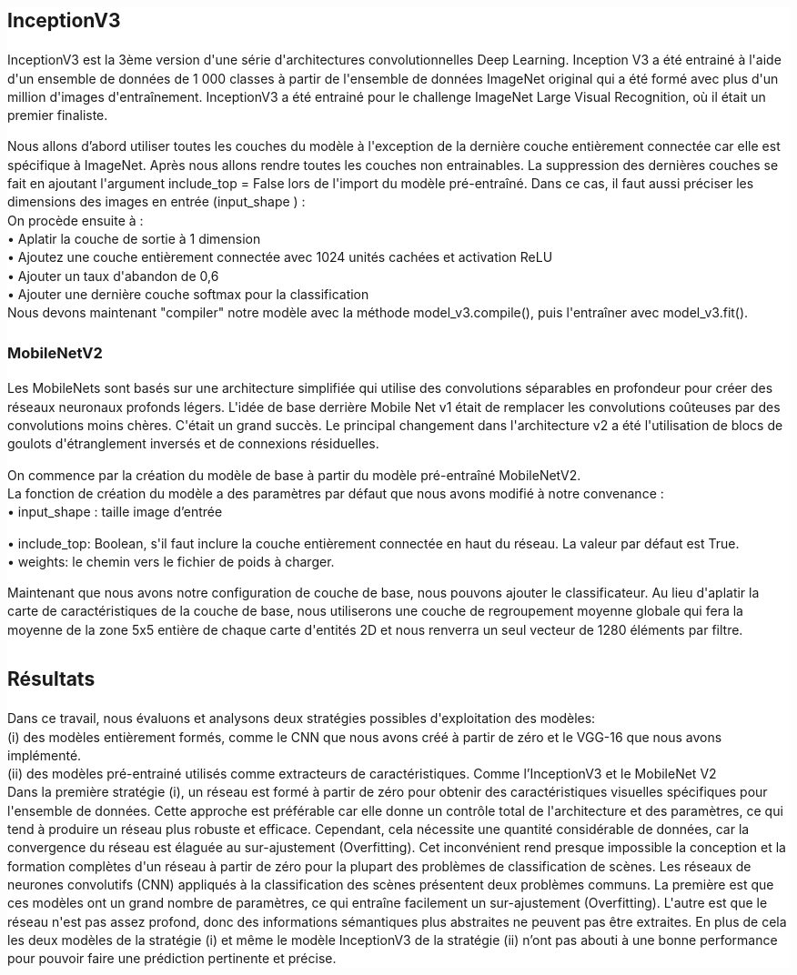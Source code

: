 <h2>InceptionV3</h3>
<p>InceptionV3 est la 3ème version d'une série d'architectures convolutionnelles Deep Learning. Inception V3 a été entrainé à l'aide d'un ensemble de données de 1 000 classes à partir de l'ensemble de données ImageNet original qui a été formé avec plus d'un million d'images d'entraînement. InceptionV3 a été entrainé pour le challenge ImageNet Large Visual Recognition, où il était un premier finaliste.</p>
Nous allons d’abord utiliser toutes les couches du modèle à l'exception de la dernière couche
entièrement connectée car elle est spécifique à ImageNet. Après nous allons rendre toutes
les couches non entrainables.
La suppression des dernières couches se fait en ajoutant l'argument include_top = False lors
de l'import du modèle pré-entraîné. Dans ce cas, il faut aussi préciser les dimensions des
images en entrée (input_shape ) :</br>
On procède ensuite à :</br>
• Aplatir la couche de sortie à 1 dimension</br>
• Ajoutez une couche entièrement connectée avec 1024 unités cachées et activation ReLU</br>
• Ajouter un taux d'abandon de 0,6</br>
• Ajouter une dernière couche softmax pour la classification</br>
Nous devons maintenant "compiler" notre modèle avec la méthode model_v3.compile(), puis
l'entraîner avec model_v3.fit().

<h3>MobileNetV2</h3>
<p>Les MobileNets sont basés sur une architecture simplifiée qui utilise des convolutions séparables en profondeur pour créer des réseaux neuronaux profonds légers. L'idée de base derrière Mobile Net v1 était de remplacer les convolutions coûteuses par des convolutions moins chères. C'était un grand succès. Le principal changement dans l'architecture v2 a été l'utilisation de blocs de goulots d'étranglement inversés et de connexions résiduelles.</p>
On commence par la création du modèle de base à partir du modèle pré-entraîné MobileNetV2.</br>
La fonction de création du modèle a des paramètres par défaut que nous avons modifié à notre convenance :</br>
• input_shape : taille image d’entrée</br>

• include_top: Boolean, s'il faut inclure la couche entièrement connectée en haut du
réseau. La valeur par défaut est True.</br>
• weights: le chemin vers le fichier de poids à charger.</br>

Maintenant que nous avons notre configuration de couche de base, nous pouvons ajouter le
classificateur. Au lieu d'aplatir la carte de caractéristiques de la couche de base, nous utiliserons une
couche de regroupement moyenne globale qui fera la moyenne de la zone 5x5 entière de
chaque carte d'entités 2D et nous renverra un seul vecteur de 1280 éléments par filtre.</br>

<h2>Résultats </h2>
Dans ce travail, nous évaluons et analysons deux stratégies possibles d'exploitation des modèles: </br>
(i)	des modèles entièrement formés, comme le CNN que nous avons créé à partir de zéro et le VGG-16 que nous avons implémenté.</br>
(ii)	des modèles pré-entrainé utilisés comme extracteurs de caractéristiques. Comme l’InceptionV3 et le MobileNet V2</br>
Dans la première stratégie (i), un réseau est formé à partir de zéro pour obtenir des caractéristiques visuelles spécifiques pour l'ensemble de données. Cette approche est préférable car elle donne un contrôle total de l'architecture et des paramètres, ce qui tend à produire un réseau plus robuste et efficace. Cependant, cela nécessite une quantité considérable de données, car la convergence du réseau est élaguée au sur-ajustement (Overfitting). Cet inconvénient rend presque impossible la conception et la formation complètes d'un réseau à partir de zéro pour la plupart des problèmes de classification de scènes.
Les réseaux de neurones convolutifs (CNN) appliqués à la classification des scènes présentent deux problèmes communs. La première est que ces modèles ont un grand nombre de paramètres, ce qui entraîne facilement un sur-ajustement (Overfitting). L'autre est que le réseau n'est pas assez profond, donc des informations sémantiques plus abstraites ne peuvent pas être extraites. 
En plus de cela les deux modèles de la stratégie (i) et même le modèle InceptionV3 de la stratégie (ii) n’ont pas abouti à une bonne performance pour pouvoir faire une prédiction pertinente et précise.</br>